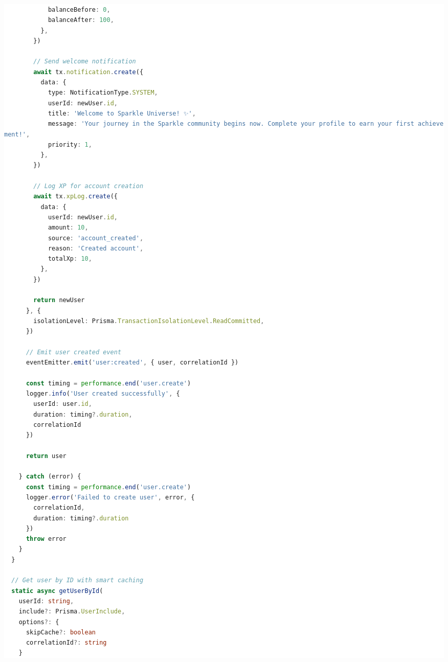 ```typescript
            balanceBefore: 0,
            balanceAfter: 100,
          },
        })

        // Send welcome notification
        await tx.notification.create({
          data: {
            type: NotificationType.SYSTEM,
            userId: newUser.id,
            title: 'Welcome to Sparkle Universe! ✨',
            message: 'Your journey in the Sparkle community begins now. Complete your profile to earn your first achievement!',
            priority: 1,
          },
        })

        // Log XP for account creation
        await tx.xpLog.create({
          data: {
            userId: newUser.id,
            amount: 10,
            source: 'account_created',
            reason: 'Created account',
            totalXp: 10,
          },
        })

        return newUser
      }, {
        isolationLevel: Prisma.TransactionIsolationLevel.ReadCommitted,
      })

      // Emit user created event
      eventEmitter.emit('user:created', { user, correlationId })

      const timing = performance.end('user.create')
      logger.info('User created successfully', { 
        userId: user.id, 
        duration: timing?.duration,
        correlationId 
      })
      
      return user

    } catch (error) {
      const timing = performance.end('user.create')
      logger.error('Failed to create user', error, { 
        correlationId,
        duration: timing?.duration 
      })
      throw error
    }
  }

  // Get user by ID with smart caching
  static async getUserById(
    userId: string, 
    include?: Prisma.UserInclude,
    options?: { 
      skipCache?: boolean
      correlationId?: string 
    }
```